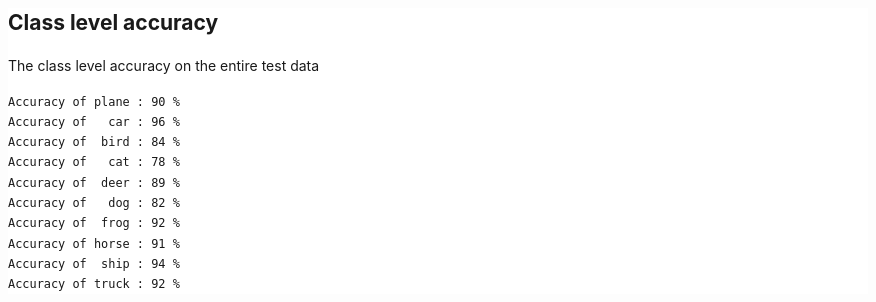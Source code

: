


## Class level accuracy
The class level accuracy on the entire test data

```
Accuracy of plane : 90 %
Accuracy of   car : 96 %
Accuracy of  bird : 84 %
Accuracy of   cat : 78 %
Accuracy of  deer : 89 %
Accuracy of   dog : 82 %
Accuracy of  frog : 92 %
Accuracy of horse : 91 %
Accuracy of  ship : 94 %
Accuracy of truck : 92 %
```